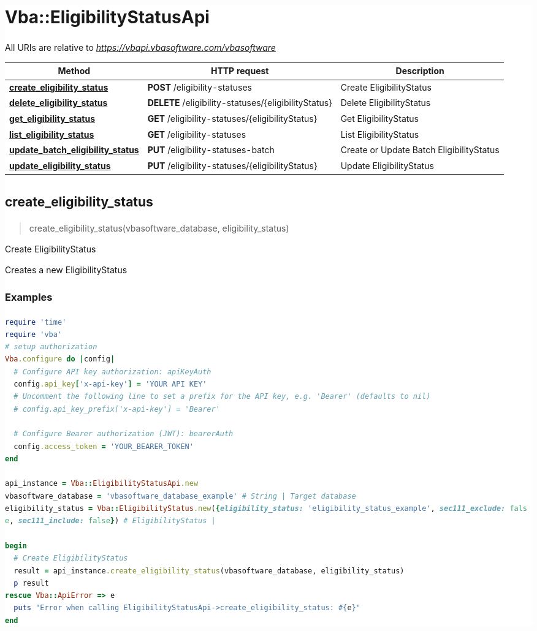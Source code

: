 # Vba::EligibilityStatusApi

All URIs are relative to *https://vbapi.vbasoftware.com/vbasoftware*

| Method | HTTP request | Description |
| ------ | ------------ | ----------- |
| [**create_eligibility_status**](EligibilityStatusApi.md#create_eligibility_status) | **POST** /eligibility-statuses | Create EligibilityStatus |
| [**delete_eligibility_status**](EligibilityStatusApi.md#delete_eligibility_status) | **DELETE** /eligibility-statuses/{eligibilityStatus} | Delete EligibilityStatus |
| [**get_eligibility_status**](EligibilityStatusApi.md#get_eligibility_status) | **GET** /eligibility-statuses/{eligibilityStatus} | Get EligibilityStatus |
| [**list_eligibility_status**](EligibilityStatusApi.md#list_eligibility_status) | **GET** /eligibility-statuses | List EligibilityStatus |
| [**update_batch_eligibility_status**](EligibilityStatusApi.md#update_batch_eligibility_status) | **PUT** /eligibility-statuses-batch | Create or Update Batch EligibilityStatus |
| [**update_eligibility_status**](EligibilityStatusApi.md#update_eligibility_status) | **PUT** /eligibility-statuses/{eligibilityStatus} | Update EligibilityStatus |


## create_eligibility_status

> <EligibilityStatusVBAResponse> create_eligibility_status(vbasoftware_database, eligibility_status)

Create EligibilityStatus

Creates a new EligibilityStatus

### Examples

```ruby
require 'time'
require 'vba'
# setup authorization
Vba.configure do |config|
  # Configure API key authorization: apiKeyAuth
  config.api_key['x-api-key'] = 'YOUR API KEY'
  # Uncomment the following line to set a prefix for the API key, e.g. 'Bearer' (defaults to nil)
  # config.api_key_prefix['x-api-key'] = 'Bearer'

  # Configure Bearer authorization (JWT): bearerAuth
  config.access_token = 'YOUR_BEARER_TOKEN'
end

api_instance = Vba::EligibilityStatusApi.new
vbasoftware_database = 'vbasoftware_database_example' # String | Target database
eligibility_status = Vba::EligibilityStatus.new({eligibility_status: 'eligibility_status_example', sec111_exclude: false, sec111_include: false}) # EligibilityStatus | 

begin
  # Create EligibilityStatus
  result = api_instance.create_eligibility_status(vbasoftware_database, eligibility_status)
  p result
rescue Vba::ApiError => e
  puts "Error when calling EligibilityStatusApi->create_eligibility_status: #{e}"
end
```
